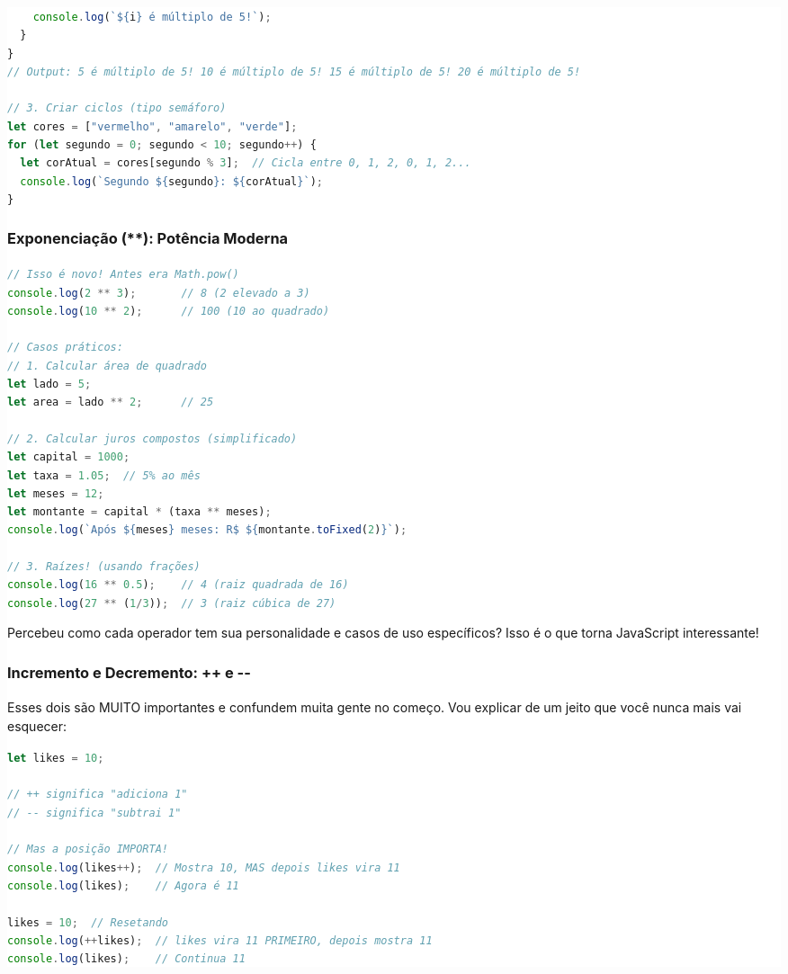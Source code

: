 ```javascript
    console.log(`${i} é múltiplo de 5!`);
  }
}
// Output: 5 é múltiplo de 5! 10 é múltiplo de 5! 15 é múltiplo de 5! 20 é múltiplo de 5!

// 3. Criar ciclos (tipo semáforo)
let cores = ["vermelho", "amarelo", "verde"];
for (let segundo = 0; segundo < 10; segundo++) {
  let corAtual = cores[segundo % 3];  // Cicla entre 0, 1, 2, 0, 1, 2...
  console.log(`Segundo ${segundo}: ${corAtual}`);
}
```

### Exponenciação (**): Potência Moderna

```javascript
// Isso é novo! Antes era Math.pow()
console.log(2 ** 3);       // 8 (2 elevado a 3)
console.log(10 ** 2);      // 100 (10 ao quadrado)

// Casos práticos:
// 1. Calcular área de quadrado
let lado = 5;
let area = lado ** 2;      // 25

// 2. Calcular juros compostos (simplificado)
let capital = 1000;
let taxa = 1.05;  // 5% ao mês
let meses = 12;
let montante = capital * (taxa ** meses);
console.log(`Após ${meses} meses: R$ ${montante.toFixed(2)}`);

// 3. Raízes! (usando frações)
console.log(16 ** 0.5);    // 4 (raiz quadrada de 16)
console.log(27 ** (1/3));  // 3 (raiz cúbica de 27)
```

Percebeu como cada operador tem sua personalidade e casos de uso específicos? Isso é o que torna JavaScript interessante!

### Incremento e Decremento: ++ e --

Esses dois são MUITO importantes e confundem muita gente no começo. Vou explicar de um jeito que você nunca mais vai esquecer:

```javascript
let likes = 10;

// ++ significa "adiciona 1"
// -- significa "subtrai 1"

// Mas a posição IMPORTA!
console.log(likes++);  // Mostra 10, MAS depois likes vira 11
console.log(likes);    // Agora é 11

likes = 10;  // Resetando
console.log(++likes);  // likes vira 11 PRIMEIRO, depois mostra 11
console.log(likes);    // Continua 11
```
